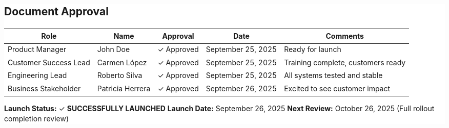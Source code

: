 
## Document Approval

| Role | Name | Approval | Date | Comments |
|------|------|----------|------|----------|
| Product Manager | John Doe | ✓ Approved | September 25, 2025 | Ready for launch |
| Customer Success Lead | Carmen López | ✓ Approved | September 25, 2025 | Training complete, customers ready |
| Engineering Lead | Roberto Silva | ✓ Approved | September 25, 2025 | All systems tested and stable |
| Business Stakeholder | Patricia Herrera | ✓ Approved | September 26, 2025 | Excited to see customer impact |

**Launch Status:** ✓ **SUCCESSFULLY LAUNCHED**
**Launch Date:** September 26, 2025
**Next Review:** October 26, 2025 (Full rollout completion review)